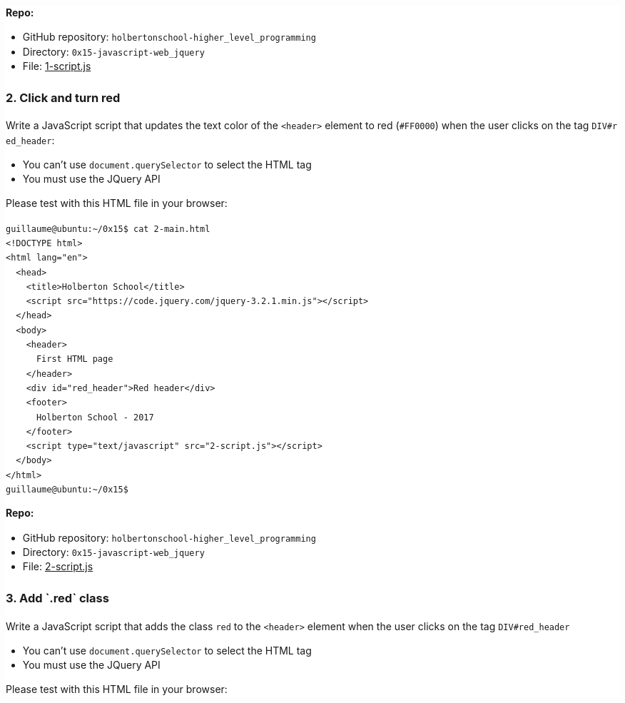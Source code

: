 
**Repo:**

*   GitHub repository: `holbertonschool-higher_level_programming`
*   Directory: `0x15-javascript-web_jquery`
*   File: [1-script.js](https://github.com/Imanolasolo/holbertonschool-higher_level_programming/blob/master/0x15-javascript-web_jquery/1-script.js)

### 2\. Click and turn red

Write a JavaScript script that updates the text color of the `<header>` element to red (`#FF0000`) when the user clicks on the tag `DIV#red_header`:

*   You can’t use `document.querySelector` to select the HTML tag
*   You must use the JQuery API

Please test with this HTML file in your browser:

   
    guillaume@ubuntu:~/0x15$ cat 2-main.html 
    <!DOCTYPE html>
    <html lang="en">
      <head>
        <title>Holberton School</title>
        <script src="https://code.jquery.com/jquery-3.2.1.min.js"></script>
      </head>
      <body>
        <header> 
          First HTML page
        </header>
        <div id="red_header">Red header</div>
        <footer>
          Holberton School - 2017
        </footer>
        <script type="text/javascript" src="2-script.js"></script>
      </body>
    </html>
    guillaume@ubuntu:~/0x15$ 
   
    

**Repo:**

*   GitHub repository: `holbertonschool-higher_level_programming`
*   Directory: `0x15-javascript-web_jquery`
*   File: [2-script.js](https://github.com/Imanolasolo/holbertonschool-higher_level_programming/blob/master/0x15-javascript-web_jquery/2-script.js)

### 3\. Add \`.red\` class

Write a JavaScript script that adds the class `red` to the `<header>` element when the user clicks on the tag `DIV#red_header`

*   You can’t use `document.querySelector` to select the HTML tag
*   You must use the JQuery API

Please test with this HTML file in your browser:

